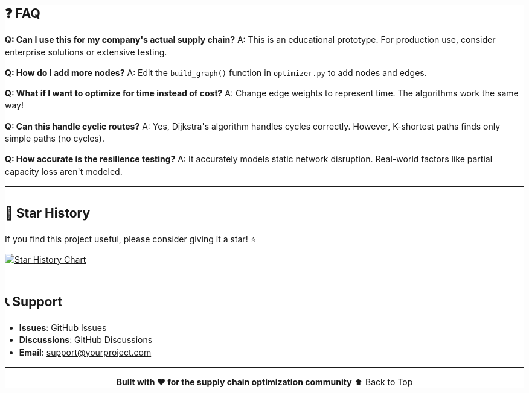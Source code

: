 ## ❓ FAQ

**Q: Can I use this for my company's actual supply chain?**
A: This is an educational prototype. For production use, consider enterprise solutions or extensive testing.

**Q: How do I add more nodes?**
A: Edit the `build_graph()` function in `optimizer.py` to add nodes and edges.

**Q: What if I want to optimize for time instead of cost?**
A: Change edge weights to represent time. The algorithms work the same way!

**Q: Can this handle cyclic routes?**
A: Yes, Dijkstra's algorithm handles cycles correctly. However, K-shortest paths finds only simple paths (no cycles).

**Q: How accurate is the resilience testing?**
A: It accurately models static network disruption. Real-world factors like partial capacity loss aren't modeled.

---

## 🌟 Star History

If you find this project useful, please consider giving it a star! ⭐

[![Star History Chart](https://api.star-history.com/svg?repos=yourusername/supply-chain-optimizer&type=Date)](https://star-history.com/#yourusername/supply-chain-optimizer&Date)

---

## 📞 Support

- **Issues**: [GitHub Issues](https://github.com/yourusername/supply-chain-optimizer/issues)
- **Discussions**: [GitHub Discussions](https://github.com/yourusername/supply-chain-optimizer/discussions)
- **Email**: support@yourproject.com

---

<div align="center">

**Built with ❤️ for the supply chain optimization community**
[⬆ Back to Top](#-advanced-graph-based-supply-chain-optimizer)

</div>
